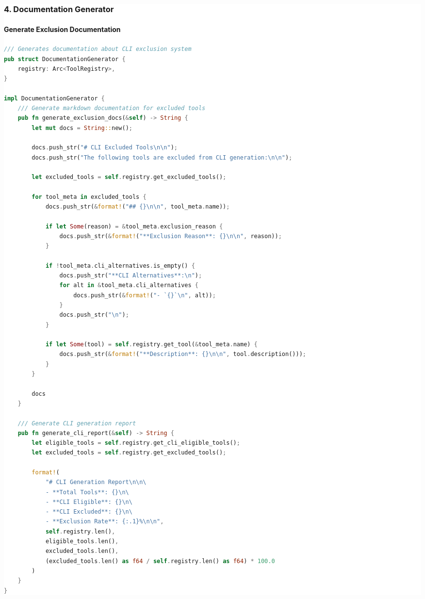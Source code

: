 ### 4. Documentation Generator

#### Generate Exclusion Documentation
```rust
/// Generates documentation about CLI exclusion system
pub struct DocumentationGenerator {
    registry: Arc<ToolRegistry>,
}

impl DocumentationGenerator {
    /// Generate markdown documentation for excluded tools
    pub fn generate_exclusion_docs(&self) -> String {
        let mut docs = String::new();
        
        docs.push_str("# CLI Excluded Tools\n\n");
        docs.push_str("The following tools are excluded from CLI generation:\n\n");
        
        let excluded_tools = self.registry.get_excluded_tools();
        
        for tool_meta in excluded_tools {
            docs.push_str(&format!("## {}\n\n", tool_meta.name));
            
            if let Some(reason) = &tool_meta.exclusion_reason {
                docs.push_str(&format!("**Exclusion Reason**: {}\n\n", reason));
            }
            
            if !tool_meta.cli_alternatives.is_empty() {
                docs.push_str("**CLI Alternatives**:\n");
                for alt in &tool_meta.cli_alternatives {
                    docs.push_str(&format!("- `{}`\n", alt));
                }
                docs.push_str("\n");
            }
            
            if let Some(tool) = self.registry.get_tool(&tool_meta.name) {
                docs.push_str(&format!("**Description**: {}\n\n", tool.description()));
            }
        }
        
        docs
    }
    
    /// Generate CLI generation report
    pub fn generate_cli_report(&self) -> String {
        let eligible_tools = self.registry.get_cli_eligible_tools();
        let excluded_tools = self.registry.get_excluded_tools();
        
        format!(
            "# CLI Generation Report\n\n\
            - **Total Tools**: {}\n\
            - **CLI Eligible**: {}\n\
            - **CLI Excluded**: {}\n\
            - **Exclusion Rate**: {:.1}%\n\n",
            self.registry.len(),
            eligible_tools.len(),
            excluded_tools.len(),
            (excluded_tools.len() as f64 / self.registry.len() as f64) * 100.0
        )
    }
}
```
